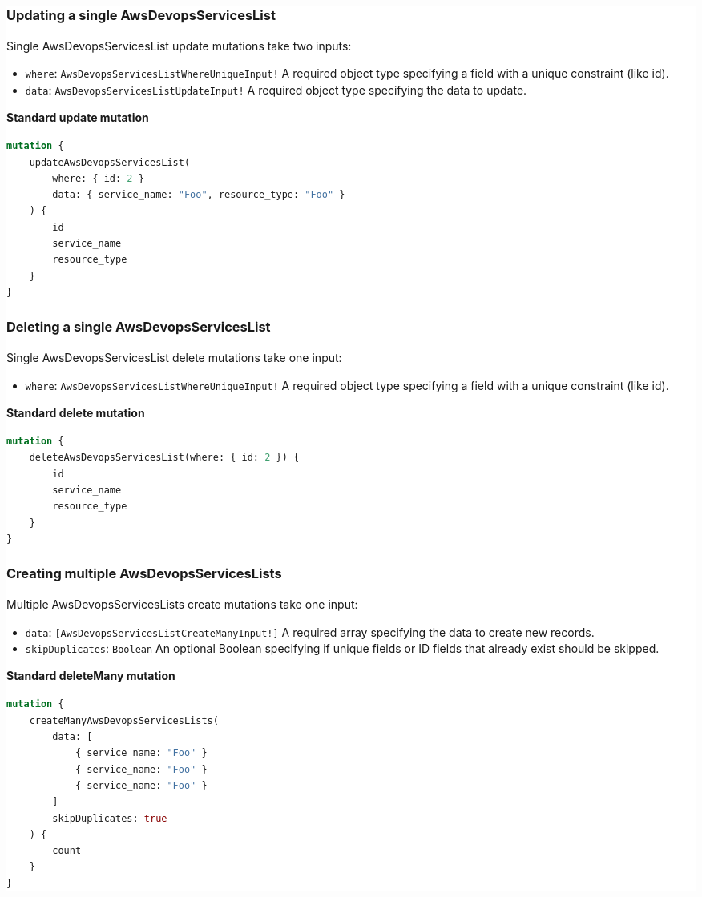 ### Updating a single AwsDevopsServicesList

Single AwsDevopsServicesList update mutations take two inputs:

-   `where`: `AwsDevopsServicesListWhereUniqueInput!` A required object type specifying a field with a unique constraint (like id).
-   `data`: `AwsDevopsServicesListUpdateInput!` A required object type specifying the data to update.

**Standard update mutation**

```graphql
mutation {
    updateAwsDevopsServicesList(
        where: { id: 2 }
        data: { service_name: "Foo", resource_type: "Foo" }
    ) {
        id
        service_name
        resource_type
    }
}
```

### Deleting a single AwsDevopsServicesList

Single AwsDevopsServicesList delete mutations take one input:

-   `where`: `AwsDevopsServicesListWhereUniqueInput!` A required object type specifying a field with a unique constraint (like id).

**Standard delete mutation**

```graphql
mutation {
    deleteAwsDevopsServicesList(where: { id: 2 }) {
        id
        service_name
        resource_type
    }
}
```

### Creating multiple AwsDevopsServicesLists

Multiple AwsDevopsServicesLists create mutations take one input:

-   `data`: `[AwsDevopsServicesListCreateManyInput!]` A required array specifying the data to create new records.
-   `skipDuplicates`: `Boolean` An optional Boolean specifying if unique fields or ID fields that already exist should be skipped.

**Standard deleteMany mutation**

```graphql
mutation {
    createManyAwsDevopsServicesLists(
        data: [
            { service_name: "Foo" }
            { service_name: "Foo" }
            { service_name: "Foo" }
        ]
        skipDuplicates: true
    ) {
        count
    }
}
```
